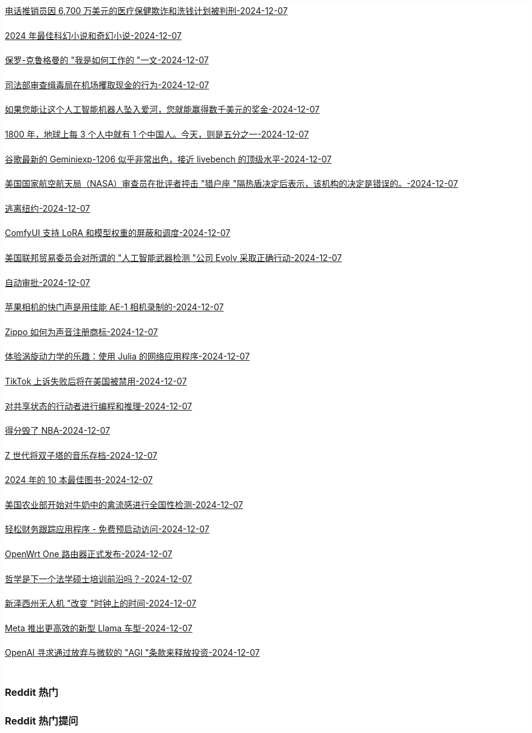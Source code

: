<a target=_blank rel=nofollow href="https://www.justice.gov/opa/pr/telemarketer-sentenced-67m-health-care-fraud-and-money-laundering-scheme" >电话推销员因 6,700 万美元的医疗保健欺诈和洗钱计划被判刑-2024-12-07</a><br/><br/><a target=_blank rel=nofollow href="https://www.nytimes.com/2024/12/06/books/review/best-science-fiction-fantasy-books-2024.html" >2024 年最佳科幻小说和奇幻小说-2024-12-07</a><br/><br/><a target=_blank rel=nofollow href="https://web.mit.edu/krugman/www/howiwork.html" >保罗-克鲁格曼的 "我是如何工作的 "一文-2024-12-07</a><br/><br/><a target=_blank rel=nofollow href="https://www.techdirt.com/2024/12/06/the-doj-finally-decides-theres-something-wrong-with-the-deas-cash-grabs-at-airports/" >司法部审查缉毒局在机场攫取现金的行为-2024-12-07</a><br/><br/><a target=_blank rel=nofollow href="https://techcrunch.com/2024/12/06/if-you-can-make-this-ai-bot-fall-in-love-you-could-win-thousands-of-dollars/" >如果您能让这个人工智能机器人坠入爱河，您就能赢得数千美元的奖金-2024-12-07</a><br/><br/><a target=_blank rel=nofollow href="https://ourworldindata.org/grapher/population" >1800 年，地球上每 3 个人中就有 1 个中国人。今天，则是五分之一-2024-12-07</a><br/><br/><a target=_blank rel=nofollow href="https://livebench.ai/" >谷歌最新的 Geminiexp-1206 似乎非常出色，接近 livebench 的顶级水平-2024-12-07</a><br/><br/><a target=_blank rel=nofollow href="https://arstechnica.com/space/2024/12/former-flight-director-who-reviewed-orion-heat-shield-data-says-there-was-no-dissent/" >美国国家航空航天局（NASA）审查员在批评者抨击 "猎户座 "隔热盾决定后表示，该机构的决定是错误的。-2024-12-07</a><br/><br/><a target=_blank rel=nofollow href="https://www.escapedfrom.nyc/" >逃离纽约-2024-12-07</a><br/><br/><a target=_blank rel=nofollow href="https://blog.comfy.org/masking-and-scheduling-lora-and-model-weights/" >ComfyUI 支持 LoRA 和模型权重的屏蔽和调度-2024-12-07</a><br/><br/><a target=_blank rel=nofollow href="https://www.eff.org/deeplinks/2024/12/ftc-rightfully-acts-against-so-called-ai-weapon-detection-company-evolv" >美国联邦贸易委员会对所谓的 "人工智能武器检测 "公司 Evolv 采取正确行动-2024-12-07</a><br/><br/><a target=_blank rel=nofollow href="https://github.com/braintrustdata/autoevals" >自动审批-2024-12-07</a><br/><br/><a target=_blank rel=nofollow href="https://fstoppers.com/audio/apples-camera-shutter-sound-was-recorded-canon-ae-1-235816" >苹果相机的快门声是用佳能 AE-1 相机录制的-2024-12-07</a><br/><br/><a target=_blank rel=nofollow href="https://www.thedrum.com/news/2018/12/07/how-trademark-sound-according-zippo" >Zippo 如何为声音注册商标-2024-12-07</a><br/><br/><a target=_blank rel=nofollow href="https://lee-phillips.org/vortex/" >体验涡旋动力学的乐趣：使用 Julia 的网络应用程序-2024-12-07</a><br/><br/><a target=_blank rel=nofollow href="https://www.bbc.com/news/articles/c2ldnq5095xo" >TikTok 上诉失败后将在美国被禁用-2024-12-07</a><br/><br/><a target=_blank rel=nofollow href="https://www.cambridge.org/core/journals/journal-of-functional-programming/article/programming-and-reasoning-about-actors-that-share-state/F9BF827C49382F82BD269A90EA71220F" >对共享状态的行动者进行编程和推理-2024-12-07</a><br/><br/><a target=_blank rel=nofollow href="https://www.washingtonpost.com/sports/2024/11/19/nba-three-point-shooting/" >得分毁了 NBA-2024-12-07</a><br/><br/><a target=_blank rel=nofollow href="https://www.wbur.org/endlessthread/2023/09/08/wtc-muzak" >Z 世代将双子塔的音乐存档-2024-12-07</a><br/><br/><a target=_blank rel=nofollow href="https://www.wsj.com/arts-culture/books/the-10-best-books-of-2024-b67ada25" >2024 年的 10 本最佳图书-2024-12-07</a><br/><br/><a target=_blank rel=nofollow href="https://www.wsj.com/health/usda-to-begin-national-testing-for-h5n1-bird-flu-in-milk-78ea60bf" >美国农业部开始对牛奶中的禽流感进行全国性检测-2024-12-07</a><br/><br/><a target=_blank rel=nofollow href="https://ezfintrack.com/" >轻松财务跟踪应用程序 - 免费预启动访问-2024-12-07</a><br/><br/><a target=_blank rel=nofollow href="https://openwrt.org/#openwrt_one_router_officially_launched" >OpenWrt One 路由器正式发布-2024-12-07</a><br/><br/><a target=_blank rel=nofollow href="https://ide.mit.edu/insights/is-philosophy-the-next-llm-training-frontier/" >哲学是下一个法学硕士培训前沿吗？-2024-12-07</a><br/><br/><a target=_blank rel=nofollow href="https://www.newsweek.com/mysterious-new-jersey-drones-change-time-clocks-eyewitness-claims-1996630" >新泽西州无人机 "改变 "时钟上的时间-2024-12-07</a><br/><br/><a target=_blank rel=nofollow href="https://techcrunch.com/2024/12/06/meta-unveils-a-new-more-efficient-llama-model/" >Meta 推出更高效的新型 Llama 车型-2024-12-07</a><br/><br/><a target=_blank rel=nofollow href="https://www.ft.com/content/2c14b89c-f363-4c2a-9dfc-13023b6bce65" >OpenAI 寻求通过放弃与微软的 "AGI "条款来释放投资-2024-12-07</a><br/><br/>





###  Reddit 热门







###  Reddit 热门提问







